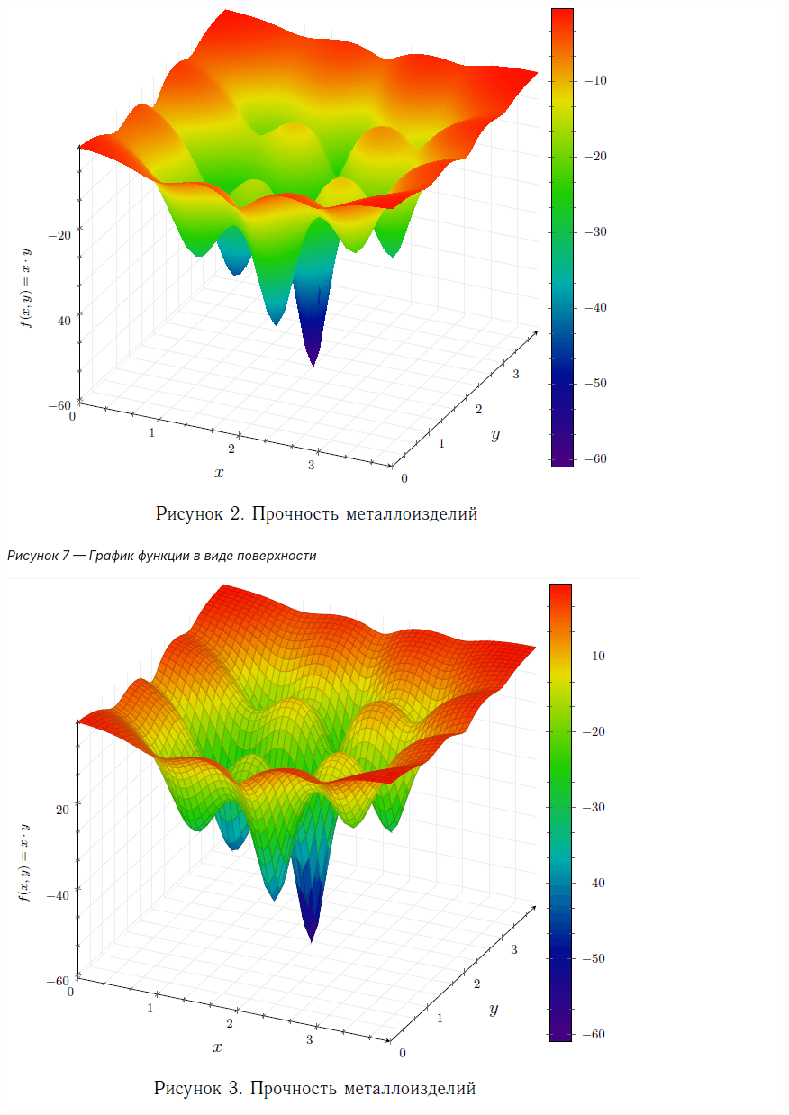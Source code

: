 ![График функции в виде поверхности](img/plot_07.png)

_Рисунок 7 — График функции в виде поверхности_

![График функции в виде поверхности с сеткой](img/plot_08.png)
